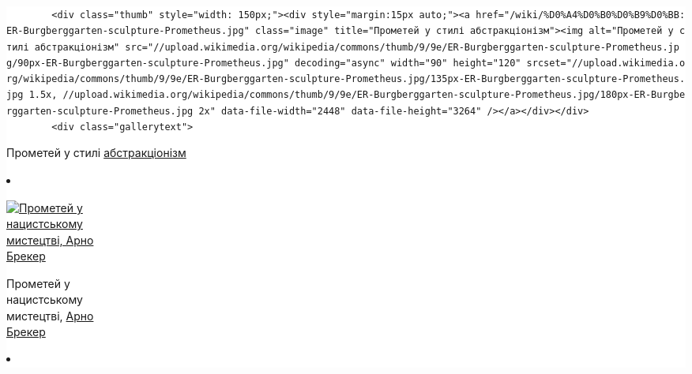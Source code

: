			<div class="thumb" style="width: 150px;"><div style="margin:15px auto;"><a href="/wiki/%D0%A4%D0%B0%D0%B9%D0%BB:ER-Burgberggarten-sculpture-Prometheus.jpg" class="image" title="Прометей у стилі абстракціонізм"><img alt="Прометей у стилі абстракціонізм" src="//upload.wikimedia.org/wikipedia/commons/thumb/9/9e/ER-Burgberggarten-sculpture-Prometheus.jpg/90px-ER-Burgberggarten-sculpture-Prometheus.jpg" decoding="async" width="90" height="120" srcset="//upload.wikimedia.org/wikipedia/commons/thumb/9/9e/ER-Burgberggarten-sculpture-Prometheus.jpg/135px-ER-Burgberggarten-sculpture-Prometheus.jpg 1.5x, //upload.wikimedia.org/wikipedia/commons/thumb/9/9e/ER-Burgberggarten-sculpture-Prometheus.jpg/180px-ER-Burgberggarten-sculpture-Prometheus.jpg 2x" data-file-width="2448" data-file-height="3264" /></a></div></div>
			<div class="gallerytext">
<p>Прометей у стилі <a href="/wiki/%D0%90%D0%B1%D1%81%D1%82%D1%80%D0%B0%D0%BA%D1%86%D1%96%D0%BE%D0%BD%D1%96%D0%B7%D0%BC" title="Абстракціонізм">абстракціонізм</a>
</p>
			</div>
		</div></li>
		<li class="gallerybox" style="width: 155px"><div style="width: 155px">
			<div class="thumb" style="width: 150px;"><div style="margin:15px auto;"><a href="/wiki/%D0%A4%D0%B0%D0%B9%D0%BB:Arno_Breker,_Prometheus(1934).jpg" class="image" title="Прометей у нацистському мистецтві, Арно Брекер"><img alt="Прометей у нацистському мистецтві, Арно Брекер" src="//upload.wikimedia.org/wikipedia/commons/thumb/6/6a/Arno_Breker%2C_Prometheus%281934%29.jpg/68px-Arno_Breker%2C_Prometheus%281934%29.jpg" decoding="async" width="68" height="120" srcset="//upload.wikimedia.org/wikipedia/commons/thumb/6/6a/Arno_Breker%2C_Prometheus%281934%29.jpg/102px-Arno_Breker%2C_Prometheus%281934%29.jpg 1.5x, //upload.wikimedia.org/wikipedia/commons/thumb/6/6a/Arno_Breker%2C_Prometheus%281934%29.jpg/137px-Arno_Breker%2C_Prometheus%281934%29.jpg 2x" data-file-width="372" data-file-height="653" /></a></div></div>
			<div class="gallerytext">
<p>Прометей у нацистському мистецтві, <a href="/wiki/%D0%90%D1%80%D0%BD%D0%BE_%D0%91%D1%80%D0%B5%D0%BA%D0%B5%D1%80" title="Арно Брекер">Арно Брекер</a>
</p>
			</div>
		</div></li>
		<li class="gallerybox" style="width: 155px"><div style="width: 155px">
